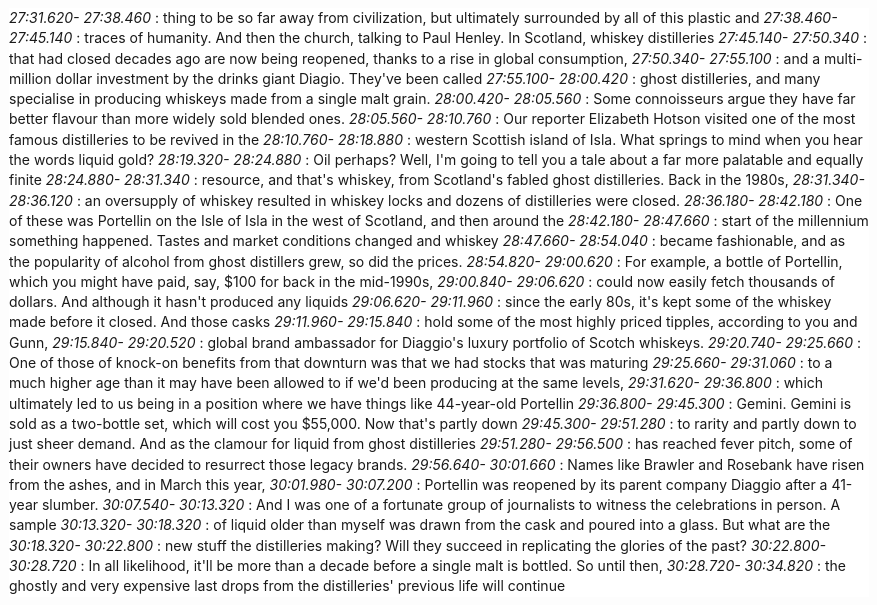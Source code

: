 *27:31.620- 27:38.460* :  thing to be so far away from civilization, but ultimately surrounded by all of this plastic and
*27:38.460- 27:45.140* :  traces of humanity. And then the church, talking to Paul Henley. In Scotland, whiskey distilleries
*27:45.140- 27:50.340* :  that had closed decades ago are now being reopened, thanks to a rise in global consumption,
*27:50.340- 27:55.100* :  and a multi-million dollar investment by the drinks giant Diagio. They've been called
*27:55.100- 28:00.420* :  ghost distilleries, and many specialise in producing whiskeys made from a single malt grain.
*28:00.420- 28:05.560* :  Some connoisseurs argue they have far better flavour than more widely sold blended ones.
*28:05.560- 28:10.760* :  Our reporter Elizabeth Hotson visited one of the most famous distilleries to be revived in the
*28:10.760- 28:18.880* :  western Scottish island of Isla. What springs to mind when you hear the words liquid gold?
*28:19.320- 28:24.880* :  Oil perhaps? Well, I'm going to tell you a tale about a far more palatable and equally finite
*28:24.880- 28:31.340* :  resource, and that's whiskey, from Scotland's fabled ghost distilleries. Back in the 1980s,
*28:31.340- 28:36.120* :  an oversupply of whiskey resulted in whiskey locks and dozens of distilleries were closed.
*28:36.180- 28:42.180* :  One of these was Portellin on the Isle of Isla in the west of Scotland, and then around the
*28:42.180- 28:47.660* :  start of the millennium something happened. Tastes and market conditions changed and whiskey
*28:47.660- 28:54.040* :  became fashionable, and as the popularity of alcohol from ghost distillers grew, so did the prices.
*28:54.820- 29:00.620* :  For example, a bottle of Portellin, which you might have paid, say, $100 for back in the mid-1990s,
*29:00.840- 29:06.620* :  could now easily fetch thousands of dollars. And although it hasn't produced any liquids
*29:06.620- 29:11.960* :  since the early 80s, it's kept some of the whiskey made before it closed. And those casks
*29:11.960- 29:15.840* :  hold some of the most highly priced tipples, according to you and Gunn,
*29:15.840- 29:20.520* :  global brand ambassador for Diaggio's luxury portfolio of Scotch whiskeys.
*29:20.740- 29:25.660* :  One of those of knock-on benefits from that downturn was that we had stocks that was maturing
*29:25.660- 29:31.060* :  to a much higher age than it may have been allowed to if we'd been producing at the same levels,
*29:31.620- 29:36.800* :  which ultimately led to us being in a position where we have things like 44-year-old Portellin
*29:36.800- 29:45.300* :  Gemini. Gemini is sold as a two-bottle set, which will cost you $55,000. Now that's partly down
*29:45.300- 29:51.280* :  to rarity and partly down to just sheer demand. And as the clamour for liquid from ghost distilleries
*29:51.280- 29:56.500* :  has reached fever pitch, some of their owners have decided to resurrect those legacy brands.
*29:56.640- 30:01.660* :  Names like Brawler and Rosebank have risen from the ashes, and in March this year,
*30:01.980- 30:07.200* :  Portellin was reopened by its parent company Diaggio after a 41-year slumber.
*30:07.540- 30:13.320* :  And I was one of a fortunate group of journalists to witness the celebrations in person. A sample
*30:13.320- 30:18.320* :  of liquid older than myself was drawn from the cask and poured into a glass. But what are the
*30:18.320- 30:22.800* :  new stuff the distilleries making? Will they succeed in replicating the glories of the past?
*30:22.800- 30:28.720* :  In all likelihood, it'll be more than a decade before a single malt is bottled. So until then,
*30:28.720- 30:34.820* :  the ghostly and very expensive last drops from the distilleries' previous life will continue